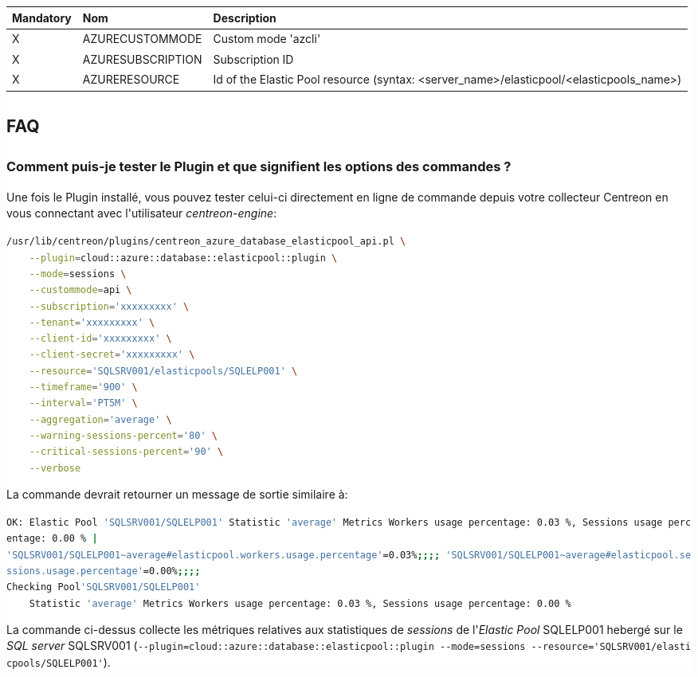 </TabItem>
<TabItem value="Azure AZ CLI" label="Azure AZ CLI">

| Mandatory | Nom               | Description                                                                                     |
|:----------|:------------------|:------------------------------------------------------------------------------------------------|
| X         | AZURECUSTOMMODE   | Custom mode 'azcli'                                                                             |
| X         | AZURESUBSCRIPTION | Subscription ID                                                                                 |
| X         | AZURERESOURCE     | Id of the Elastic Pool resource (syntax: \<server\_name\>\/elasticpool\/\<elasticpools\_name\>) |

</TabItem>
</Tabs>

## FAQ

### Comment puis-je tester le Plugin et que signifient les options des commandes ?

Une fois le Plugin installé, vous pouvez tester celui-ci directement en ligne de
commande depuis votre collecteur Centreon en vous connectant avec l'utilisateur
*centreon-engine*:

```bash
/usr/lib/centreon/plugins/centreon_azure_database_elasticpool_api.pl \
    --plugin=cloud::azure::database::elasticpool::plugin \
    --mode=sessions \
    --custommode=api \
    --subscription='xxxxxxxxx' \
    --tenant='xxxxxxxxx' \
    --client-id='xxxxxxxxx' \
    --client-secret='xxxxxxxxx' \
    --resource='SQLSRV001/elasticpools/SQLELP001' \
    --timeframe='900' \
    --interval='PT5M' \
    --aggregation='average' \
    --warning-sessions-percent='80' \
    --critical-sessions-percent='90' \
    --verbose
```

La commande devrait retourner un message de sortie similaire à: 

```bash
OK: Elastic Pool 'SQLSRV001/SQLELP001' Statistic 'average' Metrics Workers usage percentage: 0.03 %, Sessions usage percentage: 0.00 % |
'SQLSRV001/SQLELP001~average#elasticpool.workers.usage.percentage'=0.03%;;;; 'SQLSRV001/SQLELP001~average#elasticpool.sessions.usage.percentage'=0.00%;;;;
Checking Pool'SQLSRV001/SQLELP001' 
    Statistic 'average' Metrics Workers usage percentage: 0.03 %, Sessions usage percentage: 0.00 %
```

La commande ci-dessus collecte les métriques relatives aux statistiques de *sessions* de l'*Elastic Pool* SQLELP001 hebergé sur le 
*SQL server* SQLSRV001 (```--plugin=cloud::azure::database::elasticpool::plugin --mode=sessions --resource='SQLSRV001/elasticpools/SQLELP001'```).
